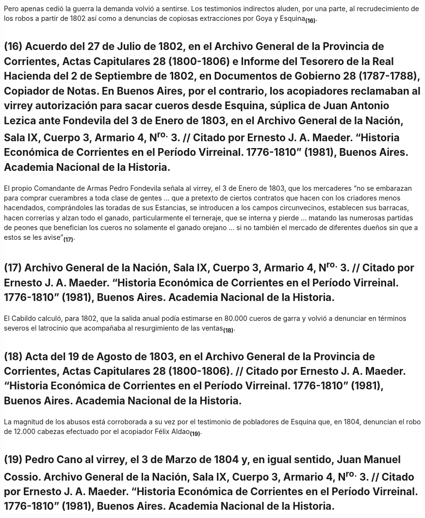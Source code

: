Pero apenas cedió la guerra la demanda volvió a sentirse. Los testimonios indirectos aluden, por una parte, al recrudecimiento de los robos a partir de 1802 así como a denuncias de copiosas extracciones por Goya y Esquina<sub><strong>(16)</strong></sub>.

## **(16)** Acuerdo del 27 de Julio de 1802, en el Archivo General de la Provincia de Corrientes, Actas Capitulares 28 (1800-1806) e Informe del Tesorero de la Real Hacienda del 2 de Septiembre de 1802, en Documentos de Gobierno 28 (1787-1788), Copiador de Notas. En Buenos Aires, por el contrario, los acopiadores reclamaban al virrey autorización para sacar cueros desde Esquina, súplica de Juan Antonio Lezica ante Fondevila del 3 de Enero de 1803, en el Archivo General de la Nación, Sala IX, Cuerpo 3, Armario 4, N<sup>ro.</sup> 3. // Citado por Ernesto J. A. Maeder. “Historia Económica de Corrientes en el Período Virreinal. 1776-1810” (1981), Buenos Aires. Academia Nacional de la Historia.

El propio Comandante de Armas Pedro Fondevila señala al virrey, el 3 de Enero de 1803, que los mercaderes “no se embarazan para comprar cuerambres a toda clase de gentes ... que a pretexto de ciertos contratos que hacen con los criadores menos hacendados, comprándoles las toradas de sus Estancias, se introducen a los campos circunvecinos, establecen sus barracas, hacen correrías y alzan todo el ganado, particularmente el terneraje, que se interna y pierde ... matando las numerosas partidas de peones que benefician los cueros no solamente el ganado orejano ... si no también el mercado de diferentes dueños sin que a estos se les avise”<sub><strong>(17)</strong></sub>.

## **(17)** Archivo General de la Nación, Sala IX, Cuerpo 3, Armario 4, N<sup>ro.</sup> 3. // Citado por Ernesto J. A. Maeder. “Historia Económica de Corrientes en el Período Virreinal. 1776-1810” (1981), Buenos Aires. Academia Nacional de la Historia.

El Cabildo calculó, para 1802, que la salida anual podía estimarse en 80.000 cueros de garra y volvió a denunciar en términos severos el latrocinio que acompañaba al resurgimiento de las ventas<sub><strong>(18)</strong></sub>.

## **(18)** Acta del 19 de Agosto de 1803, en el Archivo General de la Provincia de Corrientes, Actas Capitulares 28 (1800-1806). // Citado por Ernesto J. A. Maeder. “Historia Económica de Corrientes en el Período Virreinal. 1776-1810” (1981), Buenos Aires. Academia Nacional de la Historia.

La magnitud de los abusos está corroborada a su vez por el testimonio de pobladores de Esquina que, en 1804, denuncian el robo de 12.000 cabezas efectuado por el acopiador Félix Aldao<sub><strong>(19)</strong></sub>.

## **(19)** Pedro Cano al virrey, el 3 de Marzo de 1804 y, en igual sentido, Juan Manuel Cossio. Archivo General de la Nación, Sala IX, Cuerpo 3, Armario 4, N<sup>ro.</sup> 3. // Citado por Ernesto J. A. Maeder. “Historia Económica de Corrientes en el Período Virreinal. 1776-1810” (1981), Buenos Aires. Academia Nacional de la Historia.
